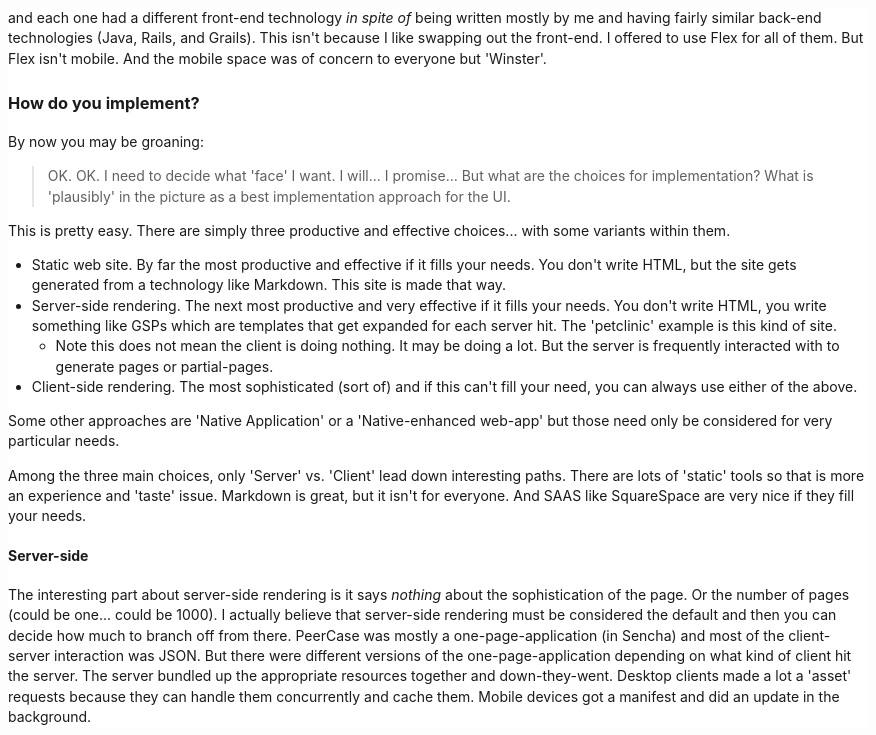 and each one had a different front-end technology _in spite of_ being written mostly by me and having fairly similar
 back-end technologies (Java, Rails, and Grails).  This isn't because I like swapping out the front-end.  I offered
 to use Flex for all of them.  But Flex isn't mobile.  And the mobile space was of concern to everyone but 'Winster'.

### How do you implement?

By now you may be groaning:

> OK. OK. I need to decide what 'face' I want.  I will... I promise...
> But what are the choices for implementation?
> What is 'plausibly' in the picture as a best implementation approach for the UI.

This is pretty easy.  There are simply three productive and effective choices... with some variants within them.

  * Static web site.  By far the most productive and effective if it fills your needs.  You don't write HTML, but the site gets generated from a technology like Markdown.  This site is made that way.
  * Server-side rendering.  The next most productive and very effective if it fills your needs.  You don't write HTML, you write something like GSPs which are templates that get expanded for each server hit.  The 'petclinic' example is this kind of site.
    * Note this does not mean the client is doing nothing.  It may be doing a lot.  But the server is frequently interacted with to generate pages or partial-pages.
  * Client-side rendering.  The most sophisticated (sort of) and if this can't fill your need, you can always use either of the above.

Some other approaches are 'Native Application' or a 'Native-enhanced web-app' but those need only be considered for very
particular needs.

Among the three main choices, only 'Server' vs. 'Client' lead down interesting paths.  There are lots of 'static' tools so
that is more an experience and 'taste' issue.  Markdown is great, but it isn't for everyone.  And SAAS like SquareSpace
are very nice if they fill your needs.

#### Server-side

The interesting part about server-side rendering is it says _nothing_ about the sophistication of the page.  Or the number
of pages (could be one... could be 1000).  I actually believe that server-side rendering must be considered the default
and then you can decide how much to branch off from there.  PeerCase was mostly a one-page-application (in Sencha) and
most of the client-server interaction was JSON.  But there were different versions of the one-page-application depending
on what kind of client hit the server.  The server bundled up the appropriate resources together and down-they-went.
Desktop clients made a lot a 'asset' requests because they can handle them concurrently and cache them.
Mobile devices got a manifest and did an update in the background.
